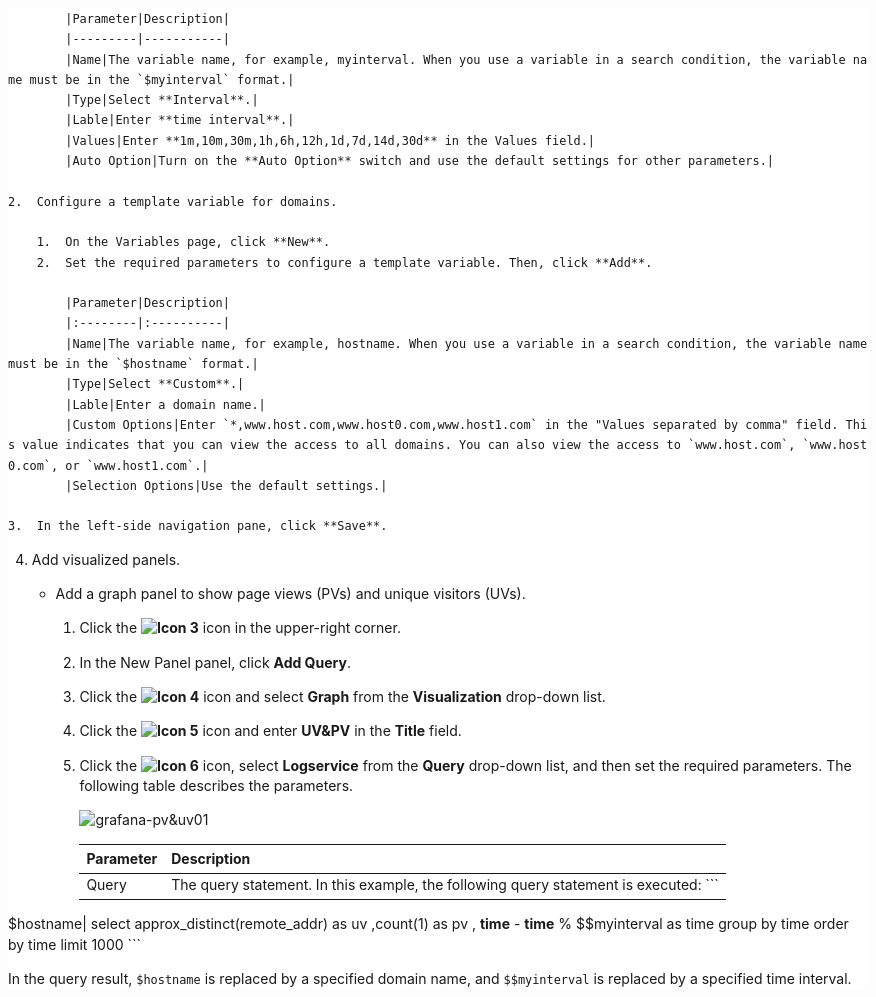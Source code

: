             |Parameter|Description|
            |---------|-----------|
            |Name|The variable name, for example, myinterval. When you use a variable in a search condition, the variable name must be in the `$myinterval` format.|
            |Type|Select **Interval**.|
            |Lable|Enter **time interval**.|
            |Values|Enter **1m,10m,30m,1h,6h,12h,1d,7d,14d,30d** in the Values field.|
            |Auto Option|Turn on the **Auto Option** switch and use the default settings for other parameters.|

    2.  Configure a template variable for domains.

        1.  On the Variables page, click **New**.
        2.  Set the required parameters to configure a template variable. Then, click **Add**.

            |Parameter|Description|
            |:--------|:----------|
            |Name|The variable name, for example, hostname. When you use a variable in a search condition, the variable name must be in the `$hostname` format.|
            |Type|Select **Custom**.|
            |Lable|Enter a domain name.|
            |Custom Options|Enter `*,www.host.com,www.host0.com,www.host1.com` in the "Values separated by comma" field. This value indicates that you can view the access to all domains. You can also view the access to `www.host.com`, `www.host0.com`, or `www.host1.com`.|
            |Selection Options|Use the default settings.|

    3.  In the left-side navigation pane, click **Save**.

4.  Add visualized panels.

    -   Add a graph panel to show page views \(PVs\) and unique visitors \(UVs\).
        1.  Click the **![Icon 3 ](https://static-aliyun-doc.oss-accelerate.aliyuncs.com/assets/img/en-US/2914221161/p112908.png)** icon in the upper-right corner.
        2.  In the New Panel panel, click **Add Query**.
        3.  Click the **![Icon 4](https://static-aliyun-doc.oss-accelerate.aliyuncs.com/assets/img/en-US/2914221161/p112921.png)** icon and select **Graph** from the **Visualization** drop-down list.
        4.  Click the **![Icon 5](https://static-aliyun-doc.oss-accelerate.aliyuncs.com/assets/img/en-US/2914221161/p112926.png)** icon and enter **UV&PV** in the **Title** field.
        5.  Click the **![Icon 6](https://static-aliyun-doc.oss-accelerate.aliyuncs.com/assets/img/en-US/2914221161/p112923.png)** icon, select **Logservice** from the **Query** drop-down list, and then set the required parameters. The following table describes the parameters.

            ![grafana-pv&uv01](https://static-aliyun-doc.oss-accelerate.aliyuncs.com/assets/img/en-US/5105311161/p112935.png)

            |Parameter|Description|
            |:--------|:----------|
            |Query|The query statement. In this example, the following query statement is executed:            ```
$hostname| select approx_distinct(remote_addr) as uv ,count(1) as pv , __time__ - __time__ % $$myinterval as time group by time order by time limit 1000
            ```

In the query result, `$hostname` is replaced by a specified domain name, and `$$myinterval` is replaced by a specified time interval.
